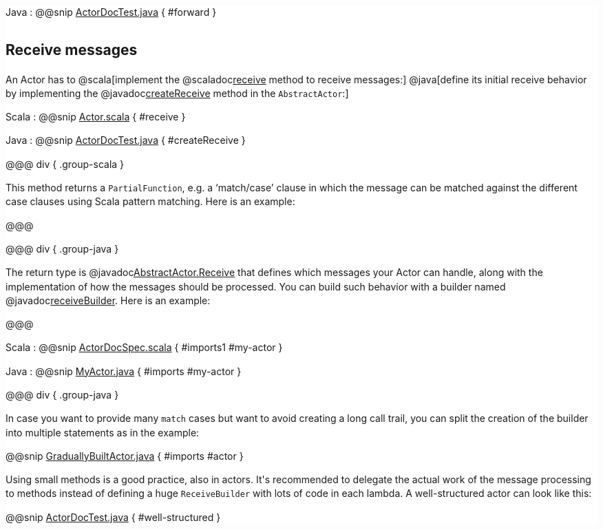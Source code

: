Java
:  @@snip [ActorDocTest.java](/akka-docs/src/test/java/jdocs/actor/ActorDocTest.java) { #forward }

## Receive messages

An Actor has to
@scala[implement the @scaladoc[receive](akka.actor.Actor#receive:akka.actor.Actor.Receive) method to receive messages:]
@java[define its initial receive behavior by implementing the @javadoc[createReceive](akka.actor.AbstractActor#createReceive()) method in the `AbstractActor`:]

Scala
:  @@snip [Actor.scala](/akka-actor/src/main/scala/akka/actor/Actor.scala) { #receive }

Java
:  @@snip [ActorDocTest.java](/akka-docs/src/test/java/jdocs/actor/ActorDocTest.java) { #createReceive }

@@@ div { .group-scala }

This method returns a `PartialFunction`, e.g. a ‘match/case’ clause in
which the message can be matched against the different case clauses using Scala
pattern matching. Here is an example:

@@@

@@@ div { .group-java }

The return type is @javadoc[AbstractActor.Receive](akka.actor.AbstractActor.Receive) that defines which messages your Actor can handle,
along with the implementation of how the messages should be processed.
You can build such behavior with a builder named @javadoc[receiveBuilder](akka.actor.AbstractActor#receiveBuilder()). Here is an example:

@@@

Scala
:  @@snip [ActorDocSpec.scala](/akka-docs/src/test/scala/docs/actor/ActorDocSpec.scala) { #imports1 #my-actor }

Java
:  @@snip [MyActor.java](/akka-docs/src/test/java/jdocs/actor/MyActor.java) { #imports #my-actor }

@@@ div { .group-java }

In case you want to provide many `match` cases but want to avoid creating a long call
trail, you can split the creation of the builder into multiple statements as in the example:

@@snip [GraduallyBuiltActor.java](/akka-docs/src/test/java/jdocs/actor/GraduallyBuiltActor.java) { #imports #actor }

Using small methods is a good practice, also in actors. It's recommended to delegate the
actual work of the message processing to methods instead of defining a huge `ReceiveBuilder`
with lots of code in each lambda. A well-structured actor can look like this:

@@snip [ActorDocTest.java](/akka-docs/src/test/java/jdocs/actor/ActorDocTest.java) { #well-structured }

